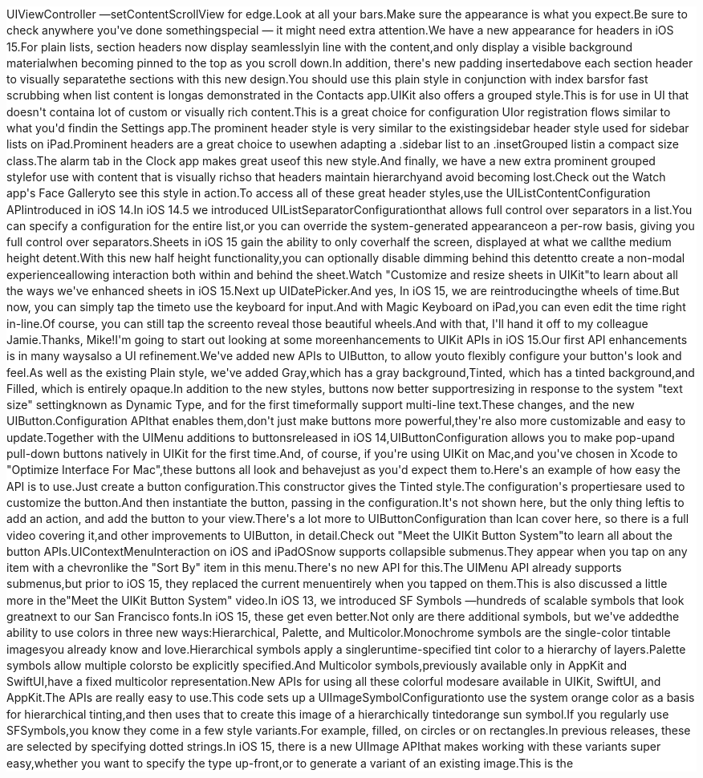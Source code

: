 UIViewController —setContentScrollView for edge.Look at all your bars.Make sure the appearance is what you expect.Be sure to check anywhere you've done somethingspecial — it might need extra attention.We have a new appearance for headers in iOS 15.For plain lists, section headers now display seamlesslyin line with the content,and only display a visible background materialwhen becoming pinned to the top as you scroll down.In addition, there's new padding insertedabove each section header to visually separatethe sections with this new design.You should use this plain style in conjunction with index barsfor fast scrubbing when list content is longas demonstrated in the Contacts app.UIKit also offers a grouped style.This is for use in UI that doesn't containa lot of custom or visually rich content.This is a great choice for configuration UIor registration flows similar to what you'd findin the Settings app.The prominent header style is very similar to the existingsidebar header style used for sidebar lists on iPad.Prominent headers are a great choice to usewhen adapting a .sidebar list to an .insetGrouped listin a compact size class.The alarm tab in the Clock app makes great useof this new style.And finally, we have a new extra prominent grouped stylefor use with content that is visually richso that headers maintain hierarchyand avoid becoming lost.Check out the Watch app's Face Galleryto see this style in action.To access all of these great header styles,use the UIListContentConfiguration APIintroduced in iOS 14.In iOS 14.5 we introduced UIListSeparatorConfigurationthat allows full control over separators in a list.You can specify a configuration for the entire list,or you can override the system-generated appearanceon a per-row basis, giving you full control over separators.Sheets in iOS 15 gain the ability to only coverhalf the screen, displayed at what we callthe medium height detent.With this new half height functionality,you can optionally disable dimming behind this detentto create a non-modal experienceallowing interaction both within and behind the sheet.Watch "Customize and resize sheets in UIKit"to learn about all the ways we've enhanced sheets in iOS 15.Next up UIDatePicker.And yes, In iOS 15, we are reintroducingthe wheels of time.But now, you can simply tap the timeto use the keyboard for input.And with Magic Keyboard on iPad,you can even edit the time right in-line.Of course, you can still tap the screento reveal those beautiful wheels.And with that, I'll hand it off to my colleague Jamie.Thanks, Mike!I'm going to start out looking at some moreenhancements to UIKit APIs in iOS 15.Our first API enhancements is in many waysalso a UI refinement.We've added new APIs to UIButton, to allow youto flexibly configure your button's look and feel.As well as the existing Plain style, we've added Gray,which has a gray background,Tinted, which has a tinted background,and Filled, which is entirely opaque.In addition to the new styles, buttons now better supportresizing in response to the system "text size" settingknown as Dynamic Type, and for the first timeformally support multi-line text.These changes, and the new UIButton.Configuration APIthat enables them,don't just make buttons more powerful,they're also more customizable and easy to update.Together with the UIMenu additions to buttonsreleased in iOS 14,UIButtonConfiguration allows you to make pop-upand pull-down buttons natively in UIKit for the first time.And, of course, if you're using UIKit on Mac,and you've chosen in Xcode to "Optimize Interface For Mac",these buttons all look and behavejust as you'd expect them to.Here's an example of how easy the API is to use.Just create a button configuration.This constructor gives the Tinted style.The configuration's propertiesare used to customize the button.And then instantiate the button, passing in the configuration.It's not shown here, but the only thing leftis to add an action, and add the button to your view.There's a lot more to UIButtonConfiguration than Ican cover here, so there is a full video covering it,and other improvements to UIButton, in detail.Check out "Meet the UIKit Button System"to learn all about the button APIs.UIContextMenuInteraction on iOS and iPadOSnow supports collapsible submenus.They appear when you tap on any item with a chevronlike the "Sort By" item in this menu.There's no new API for this.The UIMenu API already supports submenus,but prior to iOS 15, they replaced the current menuentirely when you tapped on them.This is also discussed a little more in the"Meet the UIKit Button System" video.In iOS 13, we introduced SF Symbols —hundreds of scalable symbols that look greatnext to our San Francisco fonts.In iOS 15, these get even better.Not only are there additional symbols, but we've addedthe ability to use colors in three new ways:Hierarchical, Palette, and Multicolor.Monochrome symbols are the single-color tintable imagesyou already know and love.Hierarchical symbols apply a singleruntime-specified tint color to a hierarchy of layers.Palette symbols allow multiple colorsto be explicitly specified.And Multicolor symbols,previously available only in AppKit and SwiftUI,have a fixed multicolor representation.New APIs for using all these colorful modesare available in UIKit, SwiftUI, and AppKit.The APIs are really easy to use.This code sets up a UIImageSymbolConfigurationto use the system orange color as a basis for hierarchical tinting,and then uses that to create this image of a hierarchically tintedorange sun symbol.If you regularly use SFSymbols,you know they come in a few style variants.For example, filled, on circles or on rectangles.In previous releases, these are selected by specifying dotted strings.In iOS 15, there is a new UIImage APIthat makes working with these variants super easy,whether you want to specify the type up-front,or to generate a variant of an existing image.This is the
